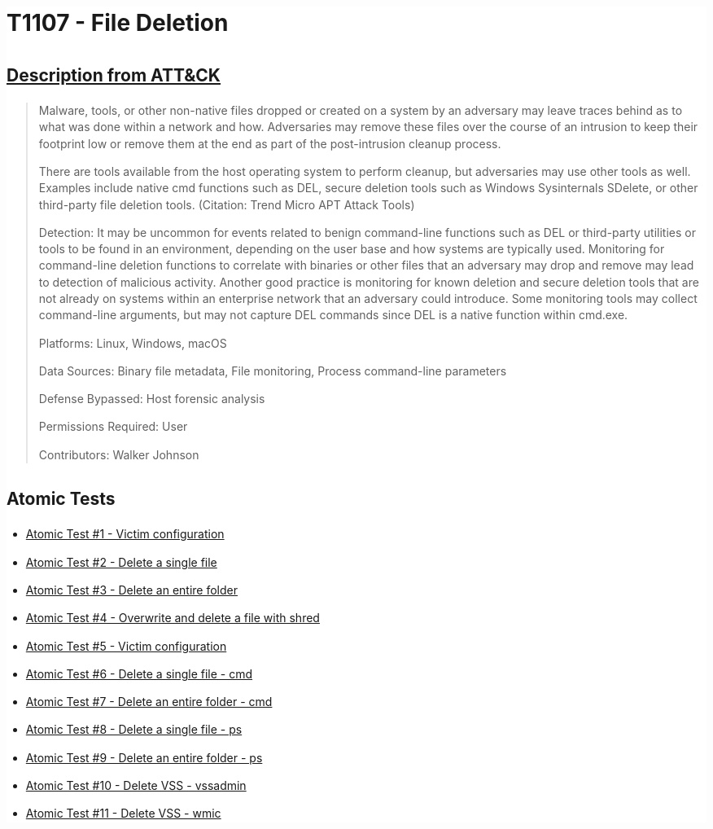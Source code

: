 # T1107 - File Deletion
## [Description from ATT&CK](https://attack.mitre.org/wiki/Technique/T1107)
<blockquote>Malware, tools, or other non-native files dropped or created on a system by an adversary may leave traces behind as to what was done within a network and how. Adversaries may remove these files over the course of an intrusion to keep their footprint low or remove them at the end as part of the post-intrusion cleanup process.

There are tools available from the host operating system to perform cleanup, but adversaries may use other tools as well. Examples include native cmd functions such as DEL, secure deletion tools such as Windows Sysinternals SDelete, or other third-party file deletion tools. (Citation: Trend Micro APT Attack Tools)

Detection: It may be uncommon for events related to benign command-line functions such as DEL or third-party utilities or tools to be found in an environment, depending on the user base and how systems are typically used. Monitoring for command-line deletion functions to correlate with binaries or other files that an adversary may drop and remove may lead to detection of malicious activity. Another good practice is monitoring for known deletion and secure deletion tools that are not already on systems within an enterprise network that an adversary could introduce. Some monitoring tools may collect command-line arguments, but may not capture DEL commands since DEL is a native function within cmd.exe.

Platforms: Linux, Windows, macOS

Data Sources: Binary file metadata, File monitoring, Process command-line parameters

Defense Bypassed: Host forensic analysis

Permissions Required: User

Contributors: Walker Johnson</blockquote>

## Atomic Tests

- [Atomic Test #1 - Victim configuration](#atomic-test-1---victim-configuration)

- [Atomic Test #2 - Delete a single file](#atomic-test-2---delete-a-single-file)

- [Atomic Test #3 - Delete an entire folder](#atomic-test-3---delete-an-entire-folder)

- [Atomic Test #4 - Overwrite and delete a file with shred](#atomic-test-4---overwrite-and-delete-a-file-with-shred)

- [Atomic Test #5 - Victim configuration](#atomic-test-5---victim-configuration)

- [Atomic Test #6 - Delete a single file - cmd](#atomic-test-6---delete-a-single-file---cmd)

- [Atomic Test #7 - Delete an entire folder - cmd](#atomic-test-7---delete-an-entire-folder---cmd)

- [Atomic Test #8 - Delete a single file - ps](#atomic-test-8---delete-a-single-file---ps)

- [Atomic Test #9 - Delete an entire folder - ps](#atomic-test-9---delete-an-entire-folder---ps)

- [Atomic Test #10 - Delete VSS - vssadmin](#atomic-test-10---delete-vss---vssadmin)

- [Atomic Test #11 - Delete VSS - wmic](#atomic-test-11---delete-vss---wmic)
